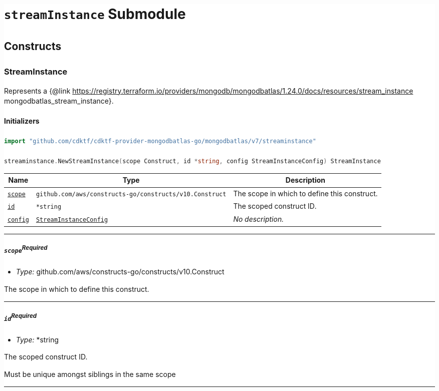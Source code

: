 # `streamInstance` Submodule <a name="`streamInstance` Submodule" id="@cdktf/provider-mongodbatlas.streamInstance"></a>

## Constructs <a name="Constructs" id="Constructs"></a>

### StreamInstance <a name="StreamInstance" id="@cdktf/provider-mongodbatlas.streamInstance.StreamInstance"></a>

Represents a {@link https://registry.terraform.io/providers/mongodb/mongodbatlas/1.24.0/docs/resources/stream_instance mongodbatlas_stream_instance}.

#### Initializers <a name="Initializers" id="@cdktf/provider-mongodbatlas.streamInstance.StreamInstance.Initializer"></a>

```go
import "github.com/cdktf/cdktf-provider-mongodbatlas-go/mongodbatlas/v7/streaminstance"

streaminstance.NewStreamInstance(scope Construct, id *string, config StreamInstanceConfig) StreamInstance
```

| **Name** | **Type** | **Description** |
| --- | --- | --- |
| <code><a href="#@cdktf/provider-mongodbatlas.streamInstance.StreamInstance.Initializer.parameter.scope">scope</a></code> | <code>github.com/aws/constructs-go/constructs/v10.Construct</code> | The scope in which to define this construct. |
| <code><a href="#@cdktf/provider-mongodbatlas.streamInstance.StreamInstance.Initializer.parameter.id">id</a></code> | <code>*string</code> | The scoped construct ID. |
| <code><a href="#@cdktf/provider-mongodbatlas.streamInstance.StreamInstance.Initializer.parameter.config">config</a></code> | <code><a href="#@cdktf/provider-mongodbatlas.streamInstance.StreamInstanceConfig">StreamInstanceConfig</a></code> | *No description.* |

---

##### `scope`<sup>Required</sup> <a name="scope" id="@cdktf/provider-mongodbatlas.streamInstance.StreamInstance.Initializer.parameter.scope"></a>

- *Type:* github.com/aws/constructs-go/constructs/v10.Construct

The scope in which to define this construct.

---

##### `id`<sup>Required</sup> <a name="id" id="@cdktf/provider-mongodbatlas.streamInstance.StreamInstance.Initializer.parameter.id"></a>

- *Type:* *string

The scoped construct ID.

Must be unique amongst siblings in the same scope

---
